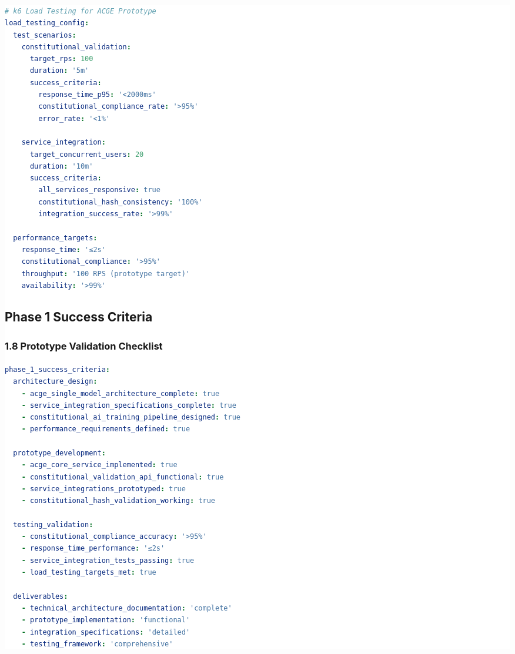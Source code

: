 ```yaml
# k6 Load Testing for ACGE Prototype
load_testing_config:
  test_scenarios:
    constitutional_validation:
      target_rps: 100
      duration: '5m'
      success_criteria:
        response_time_p95: '<2000ms'
        constitutional_compliance_rate: '>95%'
        error_rate: '<1%'

    service_integration:
      target_concurrent_users: 20
      duration: '10m'
      success_criteria:
        all_services_responsive: true
        constitutional_hash_consistency: '100%'
        integration_success_rate: '>99%'

  performance_targets:
    response_time: '≤2s'
    constitutional_compliance: '>95%'
    throughput: '100 RPS (prototype target)'
    availability: '>99%'
```

## Phase 1 Success Criteria

### 1.8 Prototype Validation Checklist

```yaml
phase_1_success_criteria:
  architecture_design:
    - acge_single_model_architecture_complete: true
    - service_integration_specifications_complete: true
    - constitutional_ai_training_pipeline_designed: true
    - performance_requirements_defined: true

  prototype_development:
    - acge_core_service_implemented: true
    - constitutional_validation_api_functional: true
    - service_integrations_prototyped: true
    - constitutional_hash_validation_working: true

  testing_validation:
    - constitutional_compliance_accuracy: '>95%'
    - response_time_performance: '≤2s'
    - service_integration_tests_passing: true
    - load_testing_targets_met: true

  deliverables:
    - technical_architecture_documentation: 'complete'
    - prototype_implementation: 'functional'
    - integration_specifications: 'detailed'
    - testing_framework: 'comprehensive'
```
